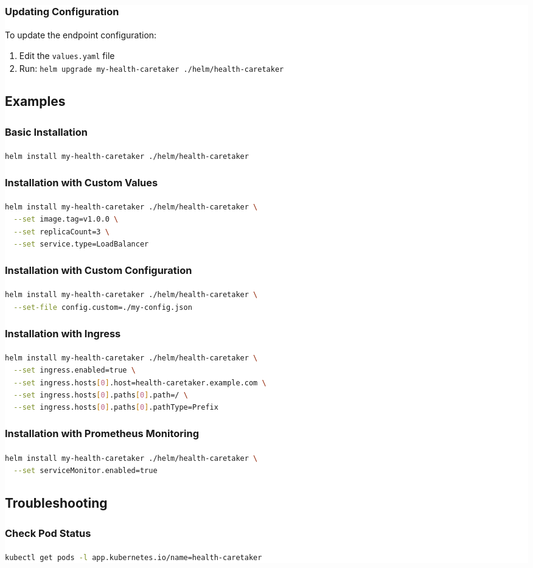 ### Updating Configuration

To update the endpoint configuration:

1. Edit the `values.yaml` file
2. Run: `helm upgrade my-health-caretaker ./helm/health-caretaker`

## Examples

### Basic Installation

```bash
helm install my-health-caretaker ./helm/health-caretaker
```

### Installation with Custom Values

```bash
helm install my-health-caretaker ./helm/health-caretaker \
  --set image.tag=v1.0.0 \
  --set replicaCount=3 \
  --set service.type=LoadBalancer
```

### Installation with Custom Configuration

```bash
helm install my-health-caretaker ./helm/health-caretaker \
  --set-file config.custom=./my-config.json
```

### Installation with Ingress

```bash
helm install my-health-caretaker ./helm/health-caretaker \
  --set ingress.enabled=true \
  --set ingress.hosts[0].host=health-caretaker.example.com \
  --set ingress.hosts[0].paths[0].path=/ \
  --set ingress.hosts[0].paths[0].pathType=Prefix
```

### Installation with Prometheus Monitoring

```bash
helm install my-health-caretaker ./helm/health-caretaker \
  --set serviceMonitor.enabled=true
```

## Troubleshooting

### Check Pod Status

```bash
kubectl get pods -l app.kubernetes.io/name=health-caretaker
```
